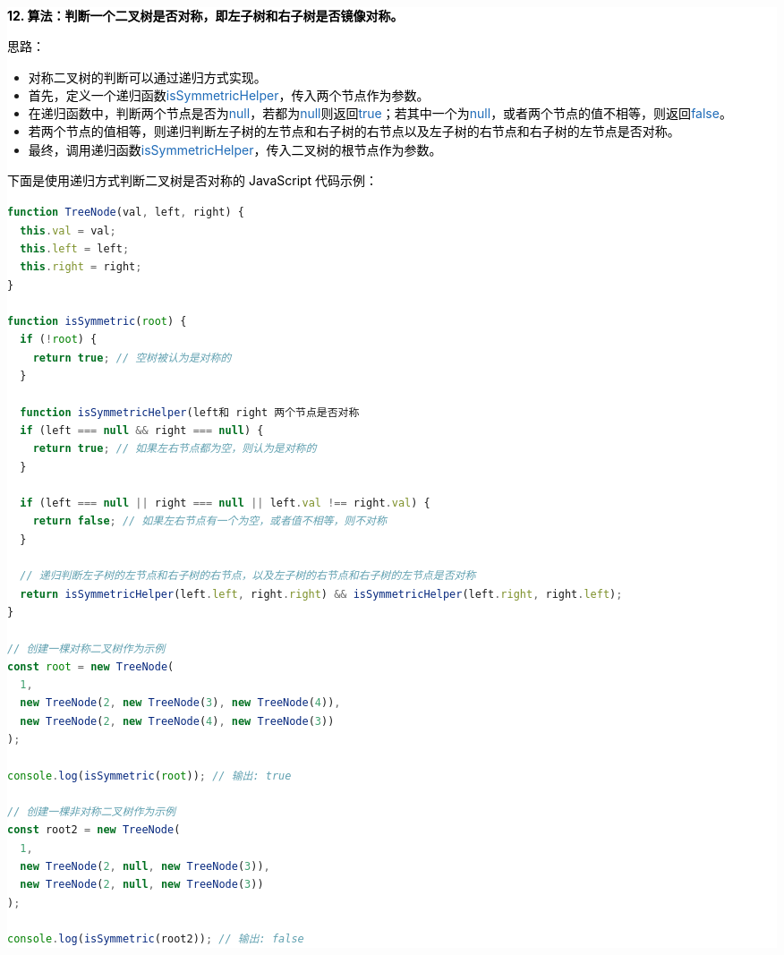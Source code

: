 **<font style="color:rgb(0, 0, 0);">12. 算法：判断一个二叉树是否对称，即左子树和右子树是否镜像对称。</font>**

<font style="color:rgb(0, 0, 0);">思路：</font>

+ <font style="color:rgb(1, 1, 1);">对称二叉树的判断可以通过递归方式实现。</font>
+ <font style="color:rgb(1, 1, 1);">首先，定义一个递归函数</font><font style="color:rgb(30, 107, 184);">isSymmetricHelper</font><font style="color:rgb(1, 1, 1);">，传入两个节点作为参数。</font>
+ <font style="color:rgb(1, 1, 1);">在递归函数中，判断两个节点是否为</font><font style="color:rgb(30, 107, 184);">null</font><font style="color:rgb(1, 1, 1);">，若都为</font><font style="color:rgb(30, 107, 184);">null</font><font style="color:rgb(1, 1, 1);">则返回</font><font style="color:rgb(30, 107, 184);">true</font><font style="color:rgb(1, 1, 1);">；若其中一个为</font><font style="color:rgb(30, 107, 184);">null</font><font style="color:rgb(1, 1, 1);">，或者两个节点的值不相等，则返回</font><font style="color:rgb(30, 107, 184);">false</font><font style="color:rgb(1, 1, 1);">。</font>
+ <font style="color:rgb(1, 1, 1);">若两个节点的值相等，则递归判断左子树的左节点和右子树的右节点以及左子树的右节点和右子树的左节点是否对称。</font>
+ <font style="color:rgb(1, 1, 1);">最终，调用递归函数</font><font style="color:rgb(30, 107, 184);">isSymmetricHelper</font><font style="color:rgb(1, 1, 1);">，传入二叉树的根节点作为参数。</font>

<font style="color:rgb(0, 0, 0);">下面是使用递归方式判断二叉树是否对称的 JavaScript 代码示例：</font>

```javascript
function TreeNode(val, left, right) {
  this.val = val;
  this.left = left;
  this.right = right;
}

function isSymmetric(root) {
  if (!root) {
    return true; // 空树被认为是对称的
  }

  function isSymmetricHelper(left和 right 两个节点是否对称
  if (left === null && right === null) {
    return true; // 如果左右节点都为空，则认为是对称的
  }

  if (left === null || right === null || left.val !== right.val) {
    return false; // 如果左右节点有一个为空，或者值不相等，则不对称
  }

  // 递归判断左子树的左节点和右子树的右节点，以及左子树的右节点和右子树的左节点是否对称
  return isSymmetricHelper(left.left, right.right) && isSymmetricHelper(left.right, right.left);
}

// 创建一棵对称二叉树作为示例
const root = new TreeNode(
  1,
  new TreeNode(2, new TreeNode(3), new TreeNode(4)),
  new TreeNode(2, new TreeNode(4), new TreeNode(3))
);

console.log(isSymmetric(root)); // 输出: true

// 创建一棵非对称二叉树作为示例
const root2 = new TreeNode(
  1,
  new TreeNode(2, null, new TreeNode(3)),
  new TreeNode(2, null, new TreeNode(3))
);

console.log(isSymmetric(root2)); // 输出: false
```
